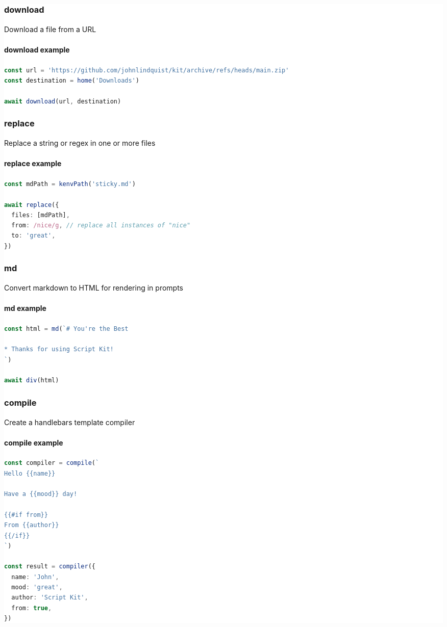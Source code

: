 ### download

Download a file from a URL

#### download example

```ts
const url = 'https://github.com/johnlindquist/kit/archive/refs/heads/main.zip'
const destination = home('Downloads')

await download(url, destination)
```

### replace

Replace a string or regex in one or more files

#### replace example

```ts
const mdPath = kenvPath('sticky.md')

await replace({
  files: [mdPath],
  from: /nice/g, // replace all instances of "nice"
  to: 'great',
})
```

### md

Convert markdown to HTML for rendering in prompts

#### md example

```ts
const html = md(`# You're the Best

* Thanks for using Script Kit!
`)

await div(html)
```

### compile

Create a handlebars template compiler

#### compile example

```ts
const compiler = compile(`
Hello {{name}}

Have a {{mood}} day!

{{#if from}}
From {{author}}
{{/if}}
`)

const result = compiler({
  name: 'John',
  mood: 'great',
  author: 'Script Kit',
  from: true,
})
```

[//]: # '${1:default value} to set a default value.)'
  [key]: result[i],